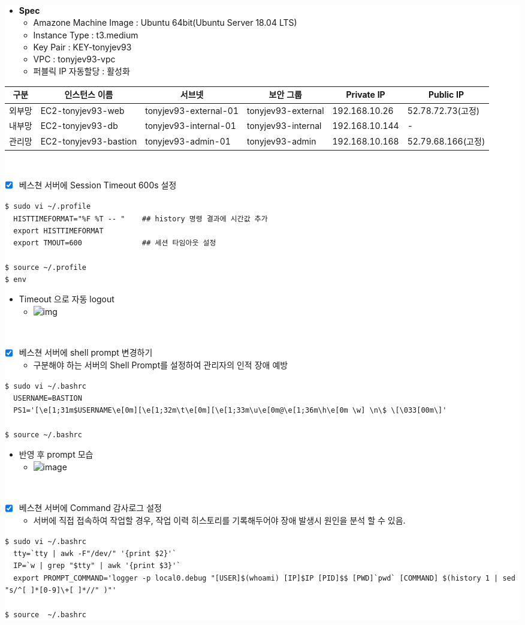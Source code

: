 - **Spec**
  - Amazone Machine Image : Ubuntu 64bit(Ubuntu Server 18.04 LTS)
  - Instance Type : t3.medium
  - Key Pair : KEY-tonyjev93
  - VPC : tonyjev93-vpc
  - 퍼블릭 IP 자동할당 : 활성화

| 구분  | 인스턴스 이름               | 서브넷                   | 보안 그룹              | Private IP     | Public IP        |
|-----|-----------------------|-----------------------|--------------------|----------------|------------------|
| 외부망 | EC2-tonyjev93-web     | tonyjev93-external-01 | tonyjev93-external | 192.168.10.26  | 52.78.72.73(고정)  |
| 내부망 | EC2-tonyjev93-db     | tonyjev93-internal-01 | tonyjev93-internal | 192.168.10.144  | -                |
| 관리망 | EC2-tonyjev93-bastion     | tonyjev93-admin-01 | tonyjev93-admin | 192.168.10.168  | 52.79.68.166(고정) |


<br>

- [x] 베스쳔 서버에 Session Timeout 600s 설정

```shell
$ sudo vi ~/.profile
  HISTTIMEFORMAT="%F %T -- "    ## history 명령 결과에 시간값 추가
  export HISTTIMEFORMAT
  export TMOUT=600              ## 세션 타임아웃 설정 
    
$ source ~/.profile
$ env
```
- Timeout 으로 자동 logout
  - ![img](https://user-images.githubusercontent.com/53864640/164260424-ecbd8b1e-322c-43d4-8405-c7680141b82d.png)

<br>

- [x] 베스쳔 서버에 shell prompt 변경하기
  - 구분해야 하는 서버의 Shell Prompt를 설정하여 관리자의 인적 장애 예방

```shell
$ sudo vi ~/.bashrc
  USERNAME=BASTION
  PS1='[\e[1;31m$USERNAME\e[0m][\e[1;32m\t\e[0m][\e[1;33m\u\e[0m@\e[1;36m\h\e[0m \w] \n\$ \[\033[00m\]'

$ source ~/.bashrc
```
- 반영 후 prompt 모습
  - ![image](https://user-images.githubusercontent.com/53864640/164254496-22ef31ff-a585-46a6-954a-be0245d8ac01.png)

<br>

- [x] 베스쳔 서버에 Command 감사로그 설정
  - 서버에 직접 접속하여 작업할 경우, 작업 이력 히스토리를 기록해두어야 장애 발생시 원인을 분석 할 수 있음.

```shell
$ sudo vi ~/.bashrc
  tty=`tty | awk -F"/dev/" '{print $2}'`
  IP=`w | grep "$tty" | awk '{print $3}'`
  export PROMPT_COMMAND='logger -p local0.debug "[USER]$(whoami) [IP]$IP [PID]$$ [PWD]`pwd` [COMMAND] $(history 1 | sed "s/^[ ]*[0-9]\+[ ]*//" )"'

$ source  ~/.bashrc
```
